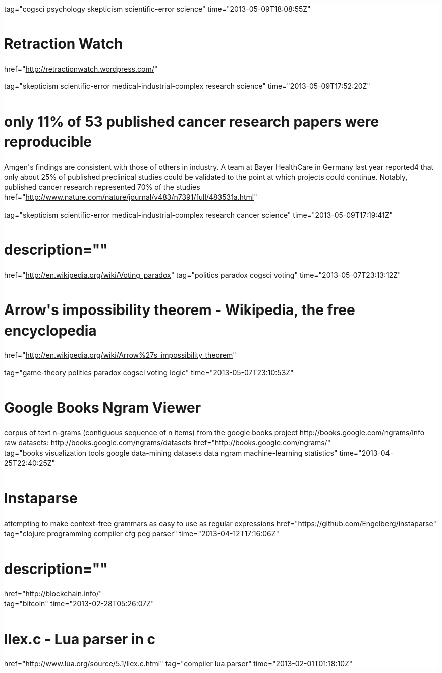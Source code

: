   tag="cogsci psychology skepticism scientific-error science"
  time="2013-05-09T18:08:55Z" 

Retraction Watch 
================================================================================
  href="http://retractionwatch.wordpress.com/" 
  
  tag="skepticism scientific-error medical-industrial-complex research science"
  time="2013-05-09T17:52:20Z" 

only 11% of 53 published cancer research papers were reproducible
================================================================================
  Amgen's findings are consistent with those of others in industry. A team at Bayer HealthCare in Germany last year reported4 that only about 25% of published preclinical studies could be validated to the point at which projects could continue. Notably, published cancer research represented 70% of the studies
  href="http://www.nature.com/nature/journal/v483/n7391/full/483531a.html"
   
  tag="skepticism scientific-error medical-industrial-complex research cancer science"
  time="2013-05-09T17:19:41Z" 

description="" 
================================================================================
  href="http://en.wikipedia.org/wiki/Voting_paradox" 
   tag="politics paradox cogsci voting"
  time="2013-05-07T23:13:12Z" 

Arrow's impossibility theorem - Wikipedia, the free encyclopedia
================================================================================
  href="http://en.wikipedia.org/wiki/Arrow%27s_impossibility_theorem"
   
  tag="game-theory politics paradox cogsci voting logic"
  time="2013-05-07T23:10:53Z" 

Google Books Ngram Viewer
================================================================================
  corpus of text n-grams (contiguous sequence of n items) from the google books project http://books.google.com/ngrams/info raw datasets: http://books.google.com/ngrams/datasets
  href="http://books.google.com/ngrams/"  
  tag="books visualization tools google data-mining datasets data ngram machine-learning statistics"
  time="2013-04-25T22:40:25Z" 

Instaparse
================================================================================
  attempting to make context-free grammars as easy to use as regular expressions
  href="https://github.com/Engelberg/instaparse" 
   tag="clojure programming compiler cfg peg parser"
  time="2013-04-12T17:16:06Z" 

description="" 
================================================================================
  href="http://blockchain.info/"  
  tag="bitcoin" time="2013-02-28T05:26:07Z" 

llex.c - Lua parser in c 
================================================================================
  href="http://www.lua.org/source/5.1/llex.c.html" 
   tag="compiler lua parser"
  time="2013-02-01T01:18:10Z" 
